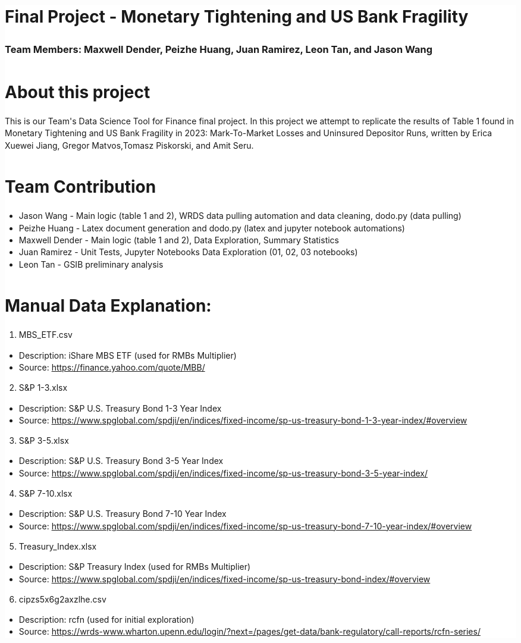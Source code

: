 Final Project - Monetary Tightening and US Bank Fragility
==================

### Team Members: Maxwell Dender, Peizhe Huang, Juan Ramirez, Leon Tan, and Jason Wang
# About this project


This is our Team's Data Science Tool for Finance final project. In this project we attempt to replicate the results of Table 1 found in Monetary Tightening and US Bank Fragility in 2023: Mark-To-Market Losses and Uninsured Depositor Runs, written by Erica Xuewei Jiang, Gregor Matvos,Tomasz Piskorski, and Amit Seru.

# Team Contribution

- Jason Wang - Main logic (table 1 and 2), WRDS data pulling automation and data cleaning, dodo.py (data pulling)
- Peizhe Huang - Latex document generation and dodo.py (latex and jupyter notebook automations)
- Maxwell Dender - Main logic (table 1 and 2), Data Exploration, Summary Statistics
- Juan Ramirez - Unit Tests, Jupyter Notebooks Data Exploration (01, 02, 03 notebooks)
- Leon Tan - GSIB preliminary analysis

# Manual Data Explanation:

1. MBS_ETF.csv
- Description: iShare MBS ETF (used for RMBs Multiplier)
- Source: https://finance.yahoo.com/quote/MBB/

2. S&P 1-3.xlsx
- Description: S&P U.S. Treasury Bond 1-3 Year Index 
- Source: https://www.spglobal.com/spdji/en/indices/fixed-income/sp-us-treasury-bond-1-3-year-index/#overview 

3. S&P 3-5.xlsx
- Description: S&P U.S. Treasury Bond 3-5 Year Index
- Source: https://www.spglobal.com/spdji/en/indices/fixed-income/sp-us-treasury-bond-3-5-year-index/ 

4. S&P 7-10.xlsx
- Description: S&P U.S. Treasury Bond 7-10 Year Index
- Source: https://www.spglobal.com/spdji/en/indices/fixed-income/sp-us-treasury-bond-7-10-year-index/#overview

5. Treasury_Index.xlsx
- Description: S&P Treasury Index (used for RMBs Multiplier)
- Source: https://www.spglobal.com/spdji/en/indices/fixed-income/sp-us-treasury-bond-index/#overview

6. cipzs5x6g2axzlhe.csv
- Description: rcfn (used for initial exploration)
- Source: https://wrds-www.wharton.upenn.edu/login/?next=/pages/get-data/bank-regulatory/call-reports/rcfn-series/
